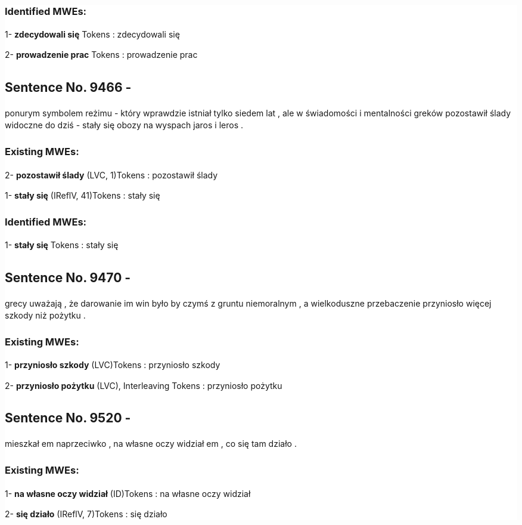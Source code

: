 ### Identified MWEs: 
1- **zdecydowali się** Tokens : 
zdecydowali
się

2- **prowadzenie prac** Tokens : 
prowadzenie
prac

## Sentence No. 9466 - 
ponurym symbolem reżimu - który wprawdzie istniał tylko siedem lat , ale w świadomości i mentalności greków pozostawił ślady widoczne do dziś - stały się obozy na wyspach jaros i leros . 
### Existing MWEs: 
2- **pozostawił ślady** (LVC, 1)Tokens : 
pozostawił
ślady

1- **stały się** (IReflV, 41)Tokens : 
stały
się

### Identified MWEs: 
1- **stały się** Tokens : 
stały
się

## Sentence No. 9470 - 
grecy uważają , że darowanie im win było by czymś z gruntu niemoralnym , a wielkoduszne przebaczenie przyniosło więcej szkody niż pożytku . 
### Existing MWEs: 
1- **przyniosło szkody** (LVC)Tokens : 
przyniosło
szkody

2- **przyniosło pożytku** (LVC), Interleaving Tokens : 
przyniosło
pożytku

## Sentence No. 9520 - 
mieszkał em naprzeciwko , na własne oczy widział em , co się tam działo . 
### Existing MWEs: 
1- **na własne oczy widział** (ID)Tokens : 
na
własne
oczy
widział

2- **się działo** (IReflV, 7)Tokens : 
się
działo
